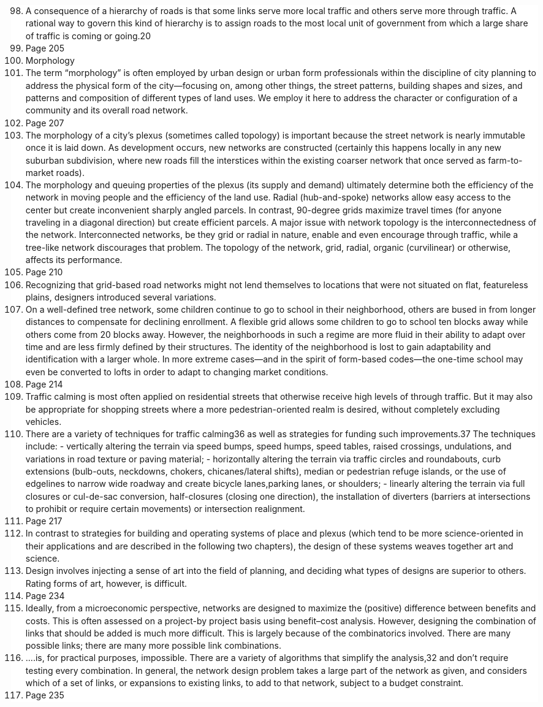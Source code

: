 98. A consequence of a hierarchy of roads is that some links serve more local traffic and others serve more through traffic. A rational way to govern this kind of hierarchy is to assign roads to the most local unit of government from which a large share of traffic is coming or going.20
99. Page 205
100. Morphology
101. The term “morphology” is often employed by urban design or urban form professionals within the discipline of city planning to address the physical form of the city—focusing on, among other things, the street patterns, building shapes and sizes, and patterns and composition of different types of land uses. We employ it here to address the character or configuration of a community and its overall road network.
102. Page 207
103. The morphology of a city’s plexus (sometimes called topology) is important because the street network is nearly immutable once it is laid down. As development occurs, new networks are constructed (certainly this happens locally in any new suburban subdivision, where new roads fill the interstices within the existing coarser network that once served as farm-to-market roads).
104. The morphology and queuing properties of the plexus (its supply and demand) ultimately determine both the efficiency of the network in moving people and the efficiency of the land use. Radial (hub-and-spoke) networks allow easy access to the center but create inconvenient sharply angled parcels. In contrast, 90-degree grids maximize travel times (for anyone traveling in a diagonal direction) but create efficient parcels. A major issue with network topology is the interconnectedness of the network. Interconnected networks, be they grid or radial in nature, enable and even encourage through traffic, while a tree-like network discourages that problem. The topology of the network, grid, radial, organic (curvilinear) or otherwise, affects its performance.
105. Page 210
106. Recognizing that grid-based road networks might not lend themselves to locations that were not situated on flat, featureless plains, designers introduced several variations.
107. On a well-defined tree network, some children continue to go to school in their neighborhood, others are bused in from longer distances to compensate for declining enrollment. A flexible grid allows some children to go to school ten blocks away while others come from 20 blocks away. However, the neighborhoods in such a regime are more fluid in their ability to adapt over time and are less firmly defined by their structures. The identity of the neighborhood is lost to gain adaptability and identification with a larger whole. In more extreme cases—and in the spirit of form-based codes—the one-time school may even be converted to lofts in order to adapt to changing market conditions.
108. Page 214
109. Traffic calming is most often applied on residential streets that otherwise receive high levels of through traffic. But it may also be appropriate for shopping streets where a more pedestrian-oriented realm is desired, without completely excluding vehicles.
110. There are a variety of techniques for traffic calming36 as well as strategies for funding such improvements.37 The techniques include:
	- vertically altering the terrain via speed bumps, speed humps, speed tables, raised crossings, undulations, and variations in road texture or paving material;
	- horizontally altering the terrain via traffic circles and roundabouts, curb extensions (bulb-outs, neckdowns, chokers, chicanes/lateral shifts), median or pedestrian refuge islands, or the use of edgelines to narrow wide roadway and create bicycle lanes,parking lanes, or shoulders;
	- linearly altering the terrain via full closures or cul-de-sac conversion, half-closures (closing one direction), the installation of diverters (barriers at intersections to prohibit or require certain movements) or intersection realignment.
111. Page 217
112. In contrast to strategies for building and operating systems of place and plexus (which tend to be more science-oriented in their applications and are described in the following two chapters), the design of these systems weaves together art and science.
113. Design involves injecting a sense of art into the field of planning, and deciding what types of designs are superior to others. Rating forms of art, however, is difficult.
114. Page 234
115. Ideally, from a microeconomic perspective, networks are designed to maximize the (positive) difference between benefits and costs. This is often assessed on a project-by project basis using benefit–cost analysis. However, designing the combination of links that should be added is much more difficult. This is largely because of the combinatorics involved. There are many possible links; there are many more possible link combinations.
116. ....is, for practical purposes, impossible. There are a variety of algorithms that simplify the analysis,32 and don’t require testing every combination. In general, the network design problem takes a large part of the network as given, and considers which of a set of links, or expansions to existing links, to add to that network, subject to a budget constraint.
117. Page 235
